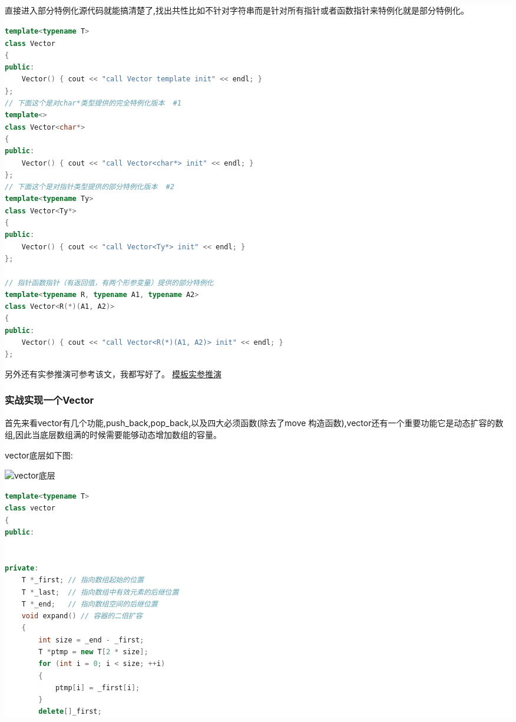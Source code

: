 直接进入部分特例化源代码就能搞清楚了,找出共性比如不针对字符串而是针对所有指针或者函数指针来特例化就是部分特例化。

```C++
template<typename T>
class Vector 
{
public:
	Vector() { cout << "call Vector template init" << endl; }
};
// 下面这个是对char*类型提供的完全特例化版本  #1
template<>
class Vector<char*>
{
public:
	Vector() { cout << "call Vector<char*> init" << endl; }
};
// 下面这个是对指针类型提供的部分特例化版本  #2
template<typename Ty>
class Vector<Ty*>
{
public:
	Vector() { cout << "call Vector<Ty*> init" << endl; }
};

// 指针函数指针（有返回值，有两个形参变量）提供的部分特例化
template<typename R, typename A1, typename A2>
class Vector<R(*)(A1, A2)>
{
public:
	Vector() { cout << "call Vector<R(*)(A1, A2)> init" << endl; }
};
```

另外还有实参推演可参考该文，我都写好了。 [模板实参推演](https://github.com/helintongh/CplusplusQuickGuide/blob/master/src/10bind%E7%BB%91%E5%AE%9A%E5%99%A8%E5%92%8Cfunction%E5%87%BD%E6%95%B0%E5%AF%B9%E8%B1%A1/02_3_3%E6%A8%A1%E6%9D%BF%E7%9A%84%E5%AE%9E%E5%8F%82%E6%8E%A8%E6%BC%94.cpp) 

### 实战实现一个Vector

首先来看vector有几个功能,push_back,pop_back,以及四大必须函数(除去了move 构造函数),vector还有一个重要功能它是动态扩容的数组,因此当底层数组满的时候需要能够动态增加数组的容量。

vector底层如下图:

![vector底层](./resource/vector_bot.png)

```C++
template<typename T>
class vector
{
public:


private:
	T *_first; // 指向数组起始的位置
	T *_last;  // 指向数组中有效元素的后继位置
	T *_end;   // 指向数组空间的后继位置
	void expand() // 容器的二倍扩容
	{
		int size = _end - _first;
		T *ptmp = new T[2 * size];
		for (int i = 0; i < size; ++i)
		{
			ptmp[i] = _first[i];
		}
		delete[]_first;
```